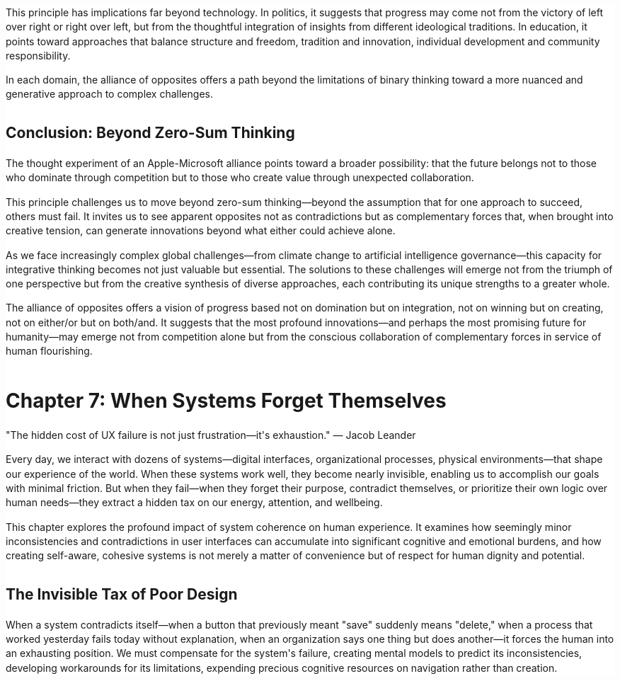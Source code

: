 This principle has implications far beyond technology. In politics, it suggests that progress may come not from the victory of left over right or right over left, but from the thoughtful integration of insights from different ideological traditions. In education, it points toward approaches that balance structure and freedom, tradition and innovation, individual development and community responsibility.

In each domain, the alliance of opposites offers a path beyond the limitations of binary thinking toward a more nuanced and generative approach to complex challenges.

## Conclusion: Beyond Zero-Sum Thinking

The thought experiment of an Apple-Microsoft alliance points toward a broader possibility: that the future belongs not to those who dominate through competition but to those who create value through unexpected collaboration.

This principle challenges us to move beyond zero-sum thinking—beyond the assumption that for one approach to succeed, others must fail. It invites us to see apparent opposites not as contradictions but as complementary forces that, when brought into creative tension, can generate innovations beyond what either could achieve alone.

As we face increasingly complex global challenges—from climate change to artificial intelligence governance—this capacity for integrative thinking becomes not just valuable but essential. The solutions to these challenges will emerge not from the triumph of one perspective but from the creative synthesis of diverse approaches, each contributing its unique strengths to a greater whole.

The alliance of opposites offers a vision of progress based not on domination but on integration, not on winning but on creating, not on either/or but on both/and. It suggests that the most profound innovations—and perhaps the most promising future for humanity—may emerge not from competition alone but from the conscious collaboration of complementary forces in service of human flourishing.
# Chapter 7: When Systems Forget Themselves

"The hidden cost of UX failure is not just frustration—it's exhaustion."
— Jacob Leander

Every day, we interact with dozens of systems—digital interfaces, organizational processes, physical environments—that shape our experience of the world. When these systems work well, they become nearly invisible, enabling us to accomplish our goals with minimal friction. But when they fail—when they forget their purpose, contradict themselves, or prioritize their own logic over human needs—they extract a hidden tax on our energy, attention, and wellbeing.

This chapter explores the profound impact of system coherence on human experience. It examines how seemingly minor inconsistencies and contradictions in user interfaces can accumulate into significant cognitive and emotional burdens, and how creating self-aware, cohesive systems is not merely a matter of convenience but of respect for human dignity and potential.

## The Invisible Tax of Poor Design

When a system contradicts itself—when a button that previously meant "save" suddenly means "delete," when a process that worked yesterday fails today without explanation, when an organization says one thing but does another—it forces the human into an exhausting position. We must compensate for the system's failure, creating mental models to predict its inconsistencies, developing workarounds for its limitations, expending precious cognitive resources on navigation rather than creation.
